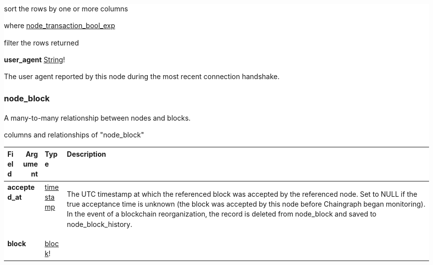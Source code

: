 sort the rows by one or more columns

</td>
</tr>
<tr>
<td colspan="2" align="right" valign="top">where</td>
<td valign="top"><a href="#node_transaction_bool_exp">node_transaction_bool_exp</a></td>
<td>

filter the rows returned

</td>
</tr>
<tr>
<td colspan="2" valign="top"><strong>user_agent</strong></td>
<td valign="top"><a href="#string">String</a>!</td>
<td>

The user agent reported by this node during the most recent connection handshake.

</td>
</tr>
</tbody>
</table>

### node_block

A many-to-many relationship between nodes and blocks.


columns and relationships of "node_block"


<table>
<thead>
<tr>
<th align="left">Field</th>
<th align="right">Argument</th>
<th align="left">Type</th>
<th align="left">Description</th>
</tr>
</thead>
<tbody>
<tr>
<td colspan="2" valign="top"><strong>accepted_at</strong></td>
<td valign="top"><a href="#timestamp">timestamp</a></td>
<td>

The UTC timestamp at which the referenced block was accepted by the referenced node. Set to NULL if the true acceptance time is unknown (the block was accepted by this node before Chaingraph began monitoring). In the event of a blockchain reorganization, the record is deleted from node_block and saved to node_block_history.

</td>
</tr>
<tr>
<td colspan="2" valign="top"><strong>block</strong></td>
<td valign="top"><a href="#block">block</a>!</td>
<td>
